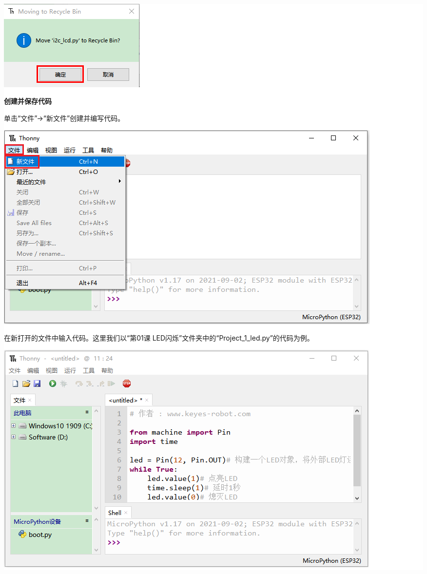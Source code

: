 
![](media/096c697971e48f2196e852e4198869cb.png)

**创建并保存代码**

单击“文件”→“新文件”创建并编写代码。

![](media/f2a81b08a20417c60d0249cc98bf3c42.png)

在新打开的文件中输入代码。这里我们以“第01课 LED闪烁”文件夹中的“Project_1_led.py”的代码为例。

![](media/730ed977fdc05ed85434391da0538e71.png)

